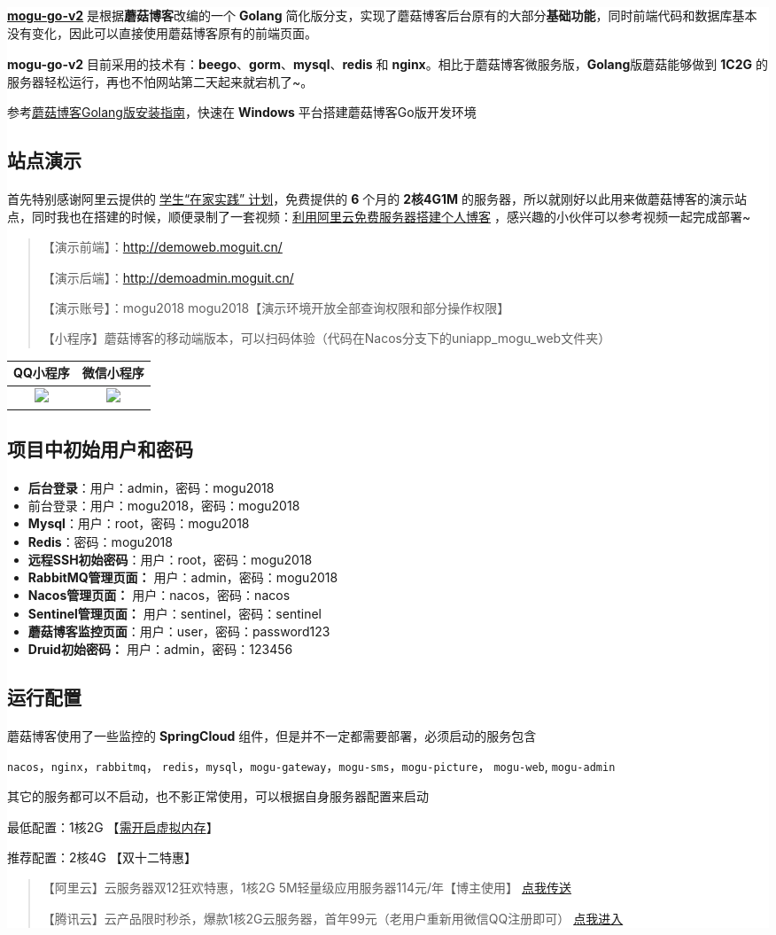 [**mogu-go-v2**](https://gitee.com/yanglei88/mogu-go-v2) 是根据**蘑菇博客**改编的一个 **Golang** 简化版分支，实现了蘑菇博客后台原有的大部分**基础功能**，同时前端代码和数据库基本没有变化，因此可以直接使用蘑菇博客原有的前端页面。

**mogu-go-v2** 目前采用的技术有：**beego**、**gorm**、**mysql**、**redis** 和 **nginx**。相比于蘑菇博客微服务版，**Golang**版蘑菇能够做到 **1C2G** 的服务器轻松运行，再也不怕网站第二天起来就宕机了~。

参考[蘑菇博客Golang版安装指南](https://t.1yb.co/kQ4k)，快速在 **Windows** 平台搭建蘑菇博客Go版开发环境

## 站点演示

首先特别感谢阿里云提供的 [学生“在家实践” 计划](https://developer.aliyun.com/adc/student/?spm=a2c6h.14062461.J_7747362070.1.5b6933e1X3rvHS)，免费提供的 **6** 个月的 **2核4G1M** 的服务器，所以就刚好以此用来做蘑菇博客的演示站点，同时我也在搭建的时候，顺便录制了一套视频：[利用阿里云免费服务器搭建个人博客](https://www.bilibili.com/video/BV1c5411b7EZ?t=17) ，感兴趣的小伙伴可以参考视频一起完成部署~

> 【演示前端】：http://demoweb.moguit.cn/
>
> 【演示后端】：http://demoadmin.moguit.cn/
>
> 【演示账号】：mogu2018   mogu2018【演示环境开放全部查询权限和部分操作权限】
>
> 【小程序】蘑菇博客的移动端版本，可以扫码体验（代码在Nacos分支下的uniapp_mogu_web文件夹）

|                        QQ小程序                         |                        微信小程序                        |
| :-----------------------------------------------------: | :------------------------------------------------------: |
| <img src="./doc/images/uniapp/qqCode.png" width="200"/> | <img src="./doc/images/uniapp/wxCode.jpg" width="200" /> |

## 项目中初始用户和密码

- **后台登录**：用户：admin，密码：mogu2018
- 前台登录：用户：mogu2018，密码：mogu2018
- **Mysql**：用户：root，密码：mogu2018
- **Redis**：密码：mogu2018
- **远程SSH初始密码**：用户：root，密码：mogu2018
- **RabbitMQ管理页面：** 用户：admin，密码：mogu2018
- **Nacos管理页面：** 用户：nacos，密码：nacos
- **Sentinel管理页面：** 用户：sentinel，密码：sentinel
- **蘑菇博客监控页面**：用户：user，密码：password123
- **Druid初始密码：** 用户：admin，密码：123456

## 运行配置

蘑菇博客使用了一些监控的 **SpringCloud** 组件，但是并不一定都需要部署，必须启动的服务包含

`nacos`，`nginx`，`rabbitmq`， `redis`，`mysql`，`mogu-gateway`，`mogu-sms`，`mogu-picture`， `mogu-web`, `mogu-admin`

其它的服务都可以不启动，也不影正常使用，可以根据自身服务器配置来启动

最低配置：1核2G 【[需开启虚拟内存](http://moguit.cn/#/info?blogOid=96)】

推荐配置：2核4G 【双十二特惠】

> 【阿里云】云服务器双12狂欢特惠，1核2G 5M轻量级应用服务器114元/年【博主使用】 [点我传送](https://www.aliyun.com/minisite/goods?userCode=w7aungxw) 
>
> 【腾讯云】云产品限时秒杀，爆款1核2G云服务器，首年99元（老用户重新用微信QQ注册即可） [点我进入](https://curl.qcloud.com/zry6xub9)

